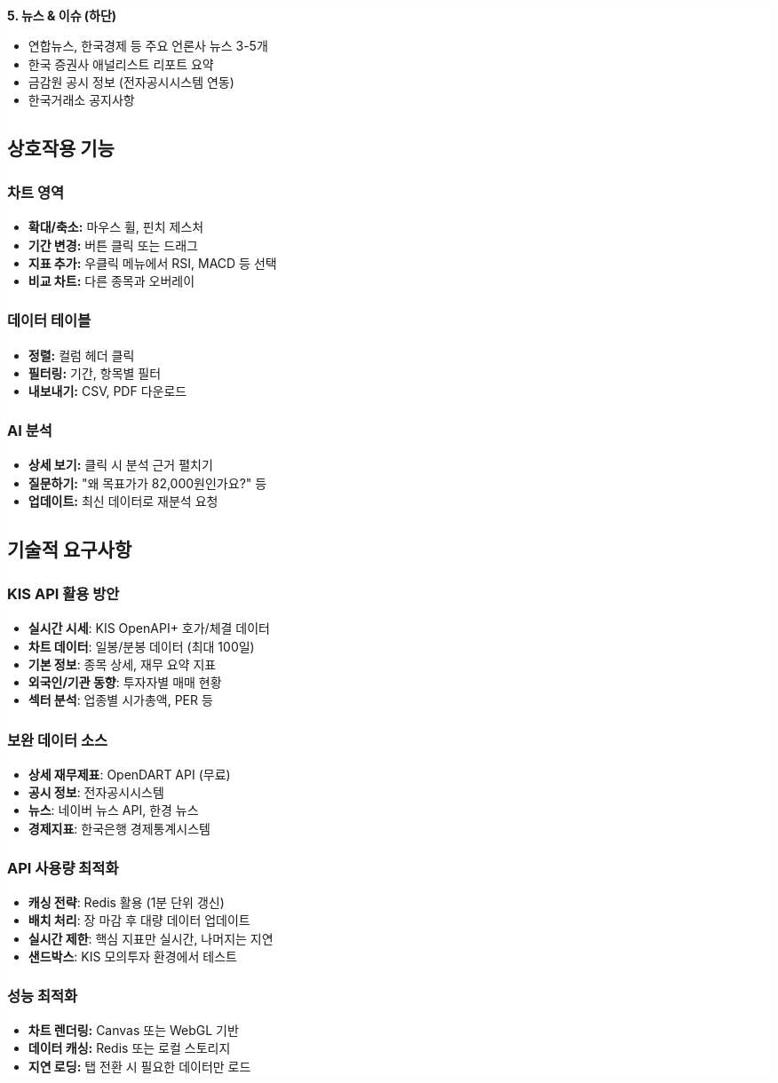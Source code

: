 **5. 뉴스 & 이슈 (하단)**
- 연합뉴스, 한국경제 등 주요 언론사 뉴스 3-5개
- 한국 증권사 애널리스트 리포트 요약
- 금감원 공시 정보 (전자공시시스템 연동)
- 한국거래소 공지사항

## 상호작용 기능

### 차트 영역
- **확대/축소:** 마우스 휠, 핀치 제스처
- **기간 변경:** 버튼 클릭 또는 드래그
- **지표 추가:** 우클릭 메뉴에서 RSI, MACD 등 선택
- **비교 차트:** 다른 종목과 오버레이

### 데이터 테이블
- **정렬:** 컬럼 헤더 클릭
- **필터링:** 기간, 항목별 필터
- **내보내기:** CSV, PDF 다운로드

### AI 분석
- **상세 보기:** 클릭 시 분석 근거 펼치기
- **질문하기:** "왜 목표가가 82,000원인가요?" 등
- **업데이트:** 최신 데이터로 재분석 요청

## 기술적 요구사항

### KIS API 활용 방안
- **실시간 시세**: KIS OpenAPI+ 호가/체결 데이터
- **차트 데이터**: 일봉/분봉 데이터 (최대 100일)
- **기본 정보**: 종목 상세, 재무 요약 지표
- **외국인/기관 동향**: 투자자별 매매 현황
- **섹터 분석**: 업종별 시가총액, PER 등

### 보완 데이터 소스
- **상세 재무제표**: OpenDART API (무료)
- **공시 정보**: 전자공시시스템
- **뉴스**: 네이버 뉴스 API, 한경 뉴스
- **경제지표**: 한국은행 경제통계시스템

### API 사용량 최적화
- **캐싱 전략**: Redis 활용 (1분 단위 갱신)
- **배치 처리**: 장 마감 후 대량 데이터 업데이트
- **실시간 제한**: 핵심 지표만 실시간, 나머지는 지연
- **샌드박스**: KIS 모의투자 환경에서 테스트

### 성능 최적화
- **차트 렌더링:** Canvas 또는 WebGL 기반
- **데이터 캐싱:** Redis 또는 로컬 스토리지
- **지연 로딩:** 탭 전환 시 필요한 데이터만 로드
